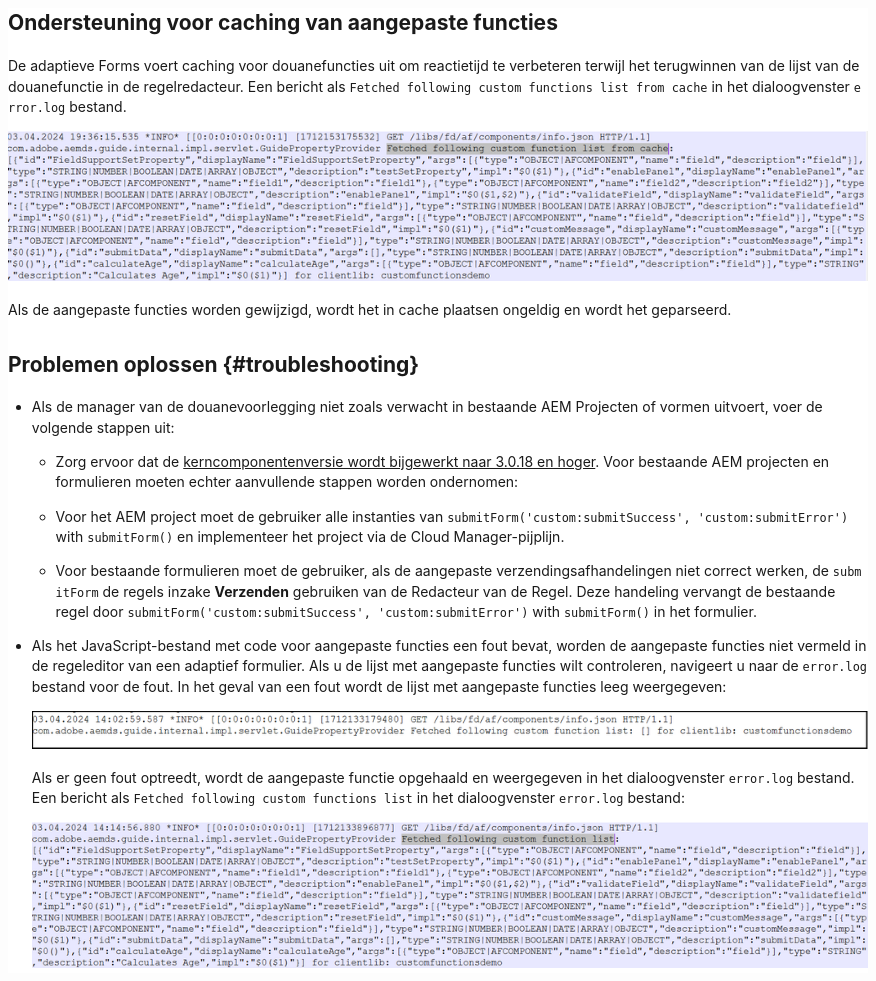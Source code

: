 
## Ondersteuning voor caching van aangepaste functies

De adaptieve Forms voert caching voor douanefuncties uit om reactietijd te verbeteren terwijl het terugwinnen van de lijst van de douanefunctie in de regelredacteur. Een bericht als `Fetched following custom functions list from cache` in het dialoogvenster `error.log` bestand.

![aangepaste functie met cacheondersteuning](/help/forms/assets/custom-function-cache-error.png)

Als de aangepaste functies worden gewijzigd, wordt het in cache plaatsen ongeldig en wordt het geparseerd.

## Problemen oplossen {#troubleshooting}

* Als de manager van de douanevoorlegging niet zoals verwacht in bestaande AEM Projecten of vormen uitvoert, voer de volgende stappen uit:
   * Zorg ervoor dat de [kerncomponentenversie wordt bijgewerkt naar 3.0.18 en hoger](https://github.com/adobe/aem-core-forms-components). Voor bestaande AEM projecten en formulieren moeten echter aanvullende stappen worden ondernomen:

   * Voor het AEM project moet de gebruiker alle instanties van `submitForm('custom:submitSuccess', 'custom:submitError')` with `submitForm()` en implementeer het project via de Cloud Manager-pijplijn.

   * Voor bestaande formulieren moet de gebruiker, als de aangepaste verzendingsafhandelingen niet correct werken, de `submitForm` de regels inzake **Verzenden** gebruiken van de Redacteur van de Regel. Deze handeling vervangt de bestaande regel door `submitForm('custom:submitSuccess', 'custom:submitError')` with `submitForm()` in het formulier.


* Als het JavaScript-bestand met code voor aangepaste functies een fout bevat, worden de aangepaste functies niet vermeld in de regeleditor van een adaptief formulier. Als u de lijst met aangepaste functies wilt controleren, navigeert u naar de `error.log` bestand voor de fout. In het geval van een fout wordt de lijst met aangepaste functies leeg weergegeven:

  ![foutenlogbestand](/help/forms/assets/custom-function-list-error-file.png)

  Als er geen fout optreedt, wordt de aangepaste functie opgehaald en weergegeven in het dialoogvenster `error.log` bestand. Een bericht als `Fetched following custom functions list` in het dialoogvenster `error.log` bestand:

  ![foutenlogbestand met juiste aangepaste functie](/help/forms/assets/custom-function-list-fetched-in-error.png)
